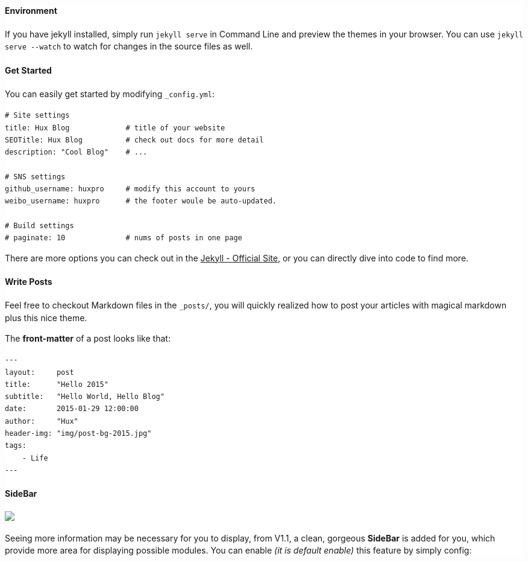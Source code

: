 #### Environment

If you have jekyll installed, simply run `jekyll serve` in Command Line
and preview the themes in your browser. You can use `jekyll serve --watch` to watch for changes in the source files as well.


#### Get Started

You can easily get started by modifying `_config.yml`:

```
# Site settings
title: Hux Blog             # title of your website
SEOTitle: Hux Blog			# check out docs for more detail
description: "Cool Blog"    # ...

# SNS settings      
github_username: huxpro     # modify this account to yours
weibo_username: huxpro      # the footer woule be auto-updated.

# Build settings
# paginate: 10              # nums of posts in one page
```

There are more options you can check out in the [Jekyll - Official Site](http://jekyllrb.com/), or you can directly dive into code to find more.


#### Write Posts

Feel free to checkout Markdown files in the `_posts/`, you will quickly realized how to post your articles with magical markdown plus this nice theme.

The **front-matter** of a post looks like that:

```
---
layout:     post
title:      "Hello 2015"
subtitle:   "Hello World, Hello Blog"
date:       2015-01-29 12:00:00
author:     "Hux"
header-img: "img/post-bg-2015.jpg"
tags:
    - Life
---

```

#### SideBar

![](http://huangxuan.me/img/blog-sidebar.jpg)

Seeing more information may be necessary for you to display, from V1.1, a clean, gorgeous **SideBar** is added for you, which provide more area for displaying possible modules. You can enable *(it is default enable)* this feature by simply config:
